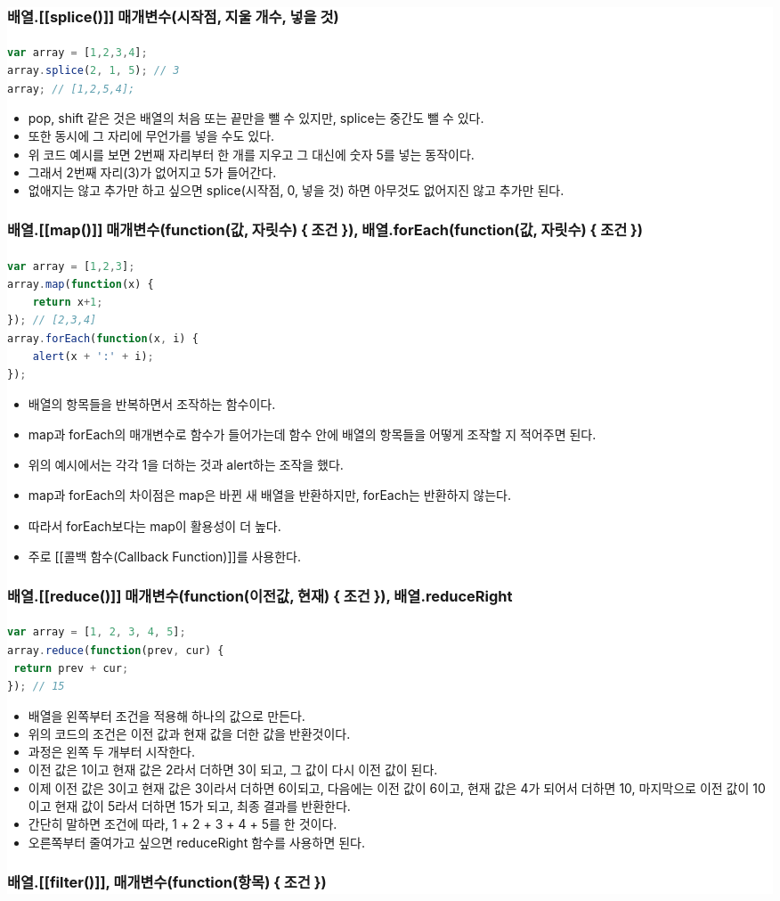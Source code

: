 ### 배열.[[splice()]] 매개변수(시작점, 지울 개수, 넣을 것)

```jsx
var array = [1,2,3,4];
array.splice(2, 1, 5); // 3
array; // [1,2,5,4];
```

- pop, shift 같은 것은 배열의 처음 또는 끝만을 뺄 수 있지만, splice는 중간도 뺄 수 있다. 
- 또한 동시에 그 자리에 무언가를 넣을 수도 있다.
- 위 코드 예시를 보면 2번째 자리부터 한 개를 지우고 그 대신에 숫자 5를 넣는 동작이다. 
- 그래서 2번째 자리(3)가 없어지고 5가 들어간다.
- 없애지는 않고 추가만 하고 싶으면 splice(시작점, 0, 넣을 것) 하면 아무것도 없어지진 않고 추가만 된다.

### 배열.[[map()]] 매개변수(function(값, 자릿수) { 조건 }), 배열.forEach(function(값, 자릿수) { 조건 })

```jsx
var array = [1,2,3];
array.map(function(x) {
	return x+1;
}); // [2,3,4]
array.forEach(function(x, i) {
	alert(x + ':' + i);
});
```

- 배열의 항목들을 반복하면서 조작하는 함수이다.
- map과 forEach의 매개변수로 함수가 들어가는데 함수 안에 배열의 항목들을 어떻게 조작할 지 적어주면 된다.
- 위의 예시에서는 각각 1을 더하는 것과 alert하는 조작을 했다.

- map과 forEach의 차이점은 map은 바뀐 새 배열을 반환하지만, forEach는 반환하지 않는다.
- 따라서 forEach보다는 map이 활용성이 더 높다.
- 주로 [[콜백 함수(Callback Function)]]를 사용한다.

### 배열.[[reduce()]] 매개변수(function(이전값, 현재) { 조건 }), 배열.reduceRight

```jsx
var array = [1, 2, 3, 4, 5];
array.reduce(function(prev, cur) {
 return prev + cur;
}); // 15
```

- 배열을 왼쪽부터 조건을 적용해 하나의 값으로 만든다.
- 위의 코드의 조건은 이전 값과 현재 값을 더한 값을 반환것이다.
- 과정은 왼쪽 두 개부터 시작한다.
- 이전 값은 1이고 현재 값은 2라서 더하면 3이 되고, 그 값이 다시 이전 값이 된다. 
- 이제 이전 값은 3이고 현재 값은 3이라서 더하면 6이되고, 다음에는 이전 값이 6이고, 현재 값은 4가 되어서 더하면 10, 마지막으로 이전 값이 10이고 현재 값이 5라서 더하면 15가 되고, 최종 결과를 반환한다.
- 간단히 말하면 조건에 따라, 1 + 2 + 3 + 4 + 5를 한 것이다. 
- 오른쪽부터 줄여가고 싶으면 reduceRight 함수를 사용하면 된다.

### 배열.[[filter()]], 매개변수(function(항목) { 조건 })

